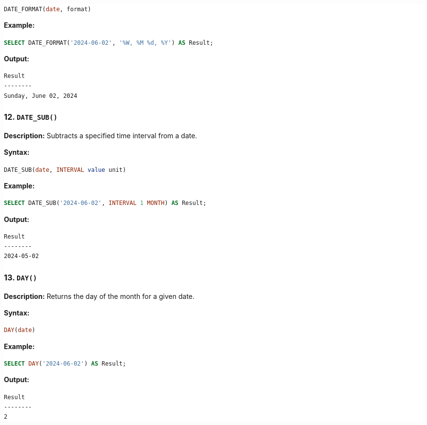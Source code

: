 ```sql
DATE_FORMAT(date, format)
```

**Example:**

```sql
SELECT DATE_FORMAT('2024-06-02', '%W, %M %d, %Y') AS Result;
```

**Output:**

```
Result
--------
Sunday, June 02, 2024
```

### 12. `DATE_SUB()`

**Description:** Subtracts a specified time interval from a date.

**Syntax:**

```sql
DATE_SUB(date, INTERVAL value unit)
```

**Example:**

```sql
SELECT DATE_SUB('2024-06-02', INTERVAL 1 MONTH) AS Result;
```

**Output:**

```
Result
--------
2024-05-02
```

### 13. `DAY()`

**Description:** Returns the day of the month for a given date.

**Syntax:**

```sql
DAY(date)
```

**Example:**

```sql
SELECT DAY('2024-06-02') AS Result;
```

**Output:**

```
Result
--------
2
```
